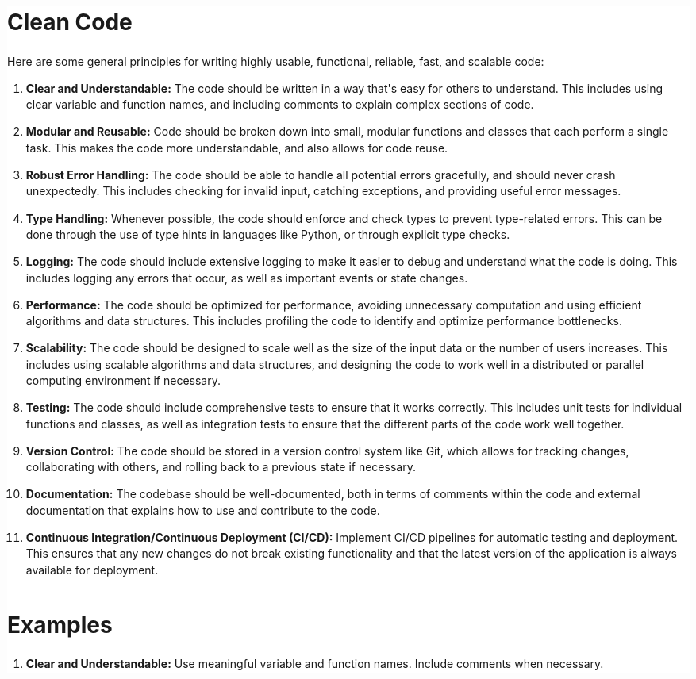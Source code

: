 






# Clean Code

Here are some general principles for writing highly usable, functional, reliable, fast, and scalable code:

1. **Clear and Understandable:** The code should be written in a way that's easy for others to understand. This includes using clear variable and function names, and including comments to explain complex sections of code.

2. **Modular and Reusable:** Code should be broken down into small, modular functions and classes that each perform a single task. This makes the code more understandable, and also allows for code reuse.

3. **Robust Error Handling:** The code should be able to handle all potential errors gracefully, and should never crash unexpectedly. This includes checking for invalid input, catching exceptions, and providing useful error messages.

4. **Type Handling:** Whenever possible, the code should enforce and check types to prevent type-related errors. This can be done through the use of type hints in languages like Python, or through explicit type checks.

5. **Logging:** The code should include extensive logging to make it easier to debug and understand what the code is doing. This includes logging any errors that occur, as well as important events or state changes.

6. **Performance:** The code should be optimized for performance, avoiding unnecessary computation and using efficient algorithms and data structures. This includes profiling the code to identify and optimize performance bottlenecks.

7. **Scalability:** The code should be designed to scale well as the size of the input data or the number of users increases. This includes using scalable algorithms and data structures, and designing the code to work well in a distributed or parallel computing environment if necessary.

8. **Testing:** The code should include comprehensive tests to ensure that it works correctly. This includes unit tests for individual functions and classes, as well as integration tests to ensure that the different parts of the code work well together.

9. **Version Control:** The code should be stored in a version control system like Git, which allows for tracking changes, collaborating with others, and rolling back to a previous state if necessary.

10. **Documentation:** The codebase should be well-documented, both in terms of comments within the code and external documentation that explains how to use and contribute to the code.

11. **Continuous Integration/Continuous Deployment (CI/CD):** Implement CI/CD pipelines for automatic testing and deployment. This ensures that any new changes do not break existing functionality and that the latest version of the application is always available for deployment.

# Examples
1. **Clear and Understandable:** Use meaningful variable and function names. Include comments when necessary.
